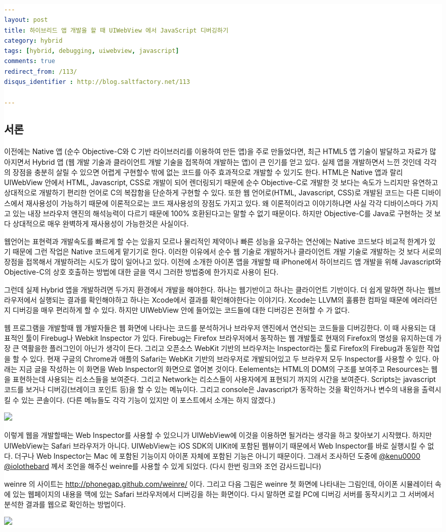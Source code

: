 ```yaml
---
layout: post
title: 하이브리드 앱 개발을 할 때 UIWebView 에서 JavaScript 디버깅하기
category: hybrid
tags: [hybrid, debugging, uiwebview, javascript]
comments: true
redirect_from: /113/
disqus_identifier : http://blog.saltfactory.net/113

---
```


## 서론
이전에는 Native 앱 (순수 Objective-C와 C 기반 라이브러리를 이용하여 만든 앱)을 주로 만들었다면, 최근 HTML5 앱 기술이 발달하고 자료가 많아지면서 Hybrid 앱 (웹 개발 기술과 클라이언트 개발 기술을 접목하여 개발하는 앱)이 큰 인기를 얻고 있다. 실제 앱을 개발하면서 느낀 것인데 각각의 장점을 충분히 살릴 수 있으면 어렵게 구현할수 밖에 없는 코드를 아주 효과적으로 개발할 수 있기도 한다. HTML은 Native 앱과 랄리 UIWebView 안에서 HTML, Javascript, CSS로 개발이 되어 렌더링되기 때문에 순수 Objective-C로 개발한 것 보다는 속도가 느리지만 유연하고 상대적으로 개발하기 편리한 언어로 C의 복잡함을 단순하게 구현할 수 있다. 또한 웹 언어로(HTML, Javascript, CSS)로 개발된 코드는 다른 디바이스에서 재사용성이 가능하기 때문에 이론적으로는 코드 재사용성의 장점도 가지고 있다. 왜 이론적이라고 이야기하냐면 사실 각각 디바이스마다 가지고 있는 내장 브라우저 앤진의 해석능력이 다르기 때문에 100% 호환된다고는 말할 수 없기 때문이다. 하지만 Objective-C를 Java로 구현하는 것 보다 상대적으로 매우 완벽하게 재사용성이 가능한것은 사실이다.


웹언어는 표현력과 개발속도를 빠르게 할 수는 있을지 모르나 물리적인 제약이나 빠른 성능을 요구하는 연산에는 Native 코드보다 비교적 한계가 있기 때문에 그런 작업은 Native 코드에게 맡기기로 한다. 이러한 이유에서 순수 웹 기술로 개발하거나 클라이언트 개발 기술로 개발하는 것 보다 서로의 장점을 접목해서 개발하려는 시도가 많이 일어나고 있다. 이전에 소개한 아이폰 앱을 개발할 때  iPhone에서 하이브리드 앱 개발을 위해 Javascript와 Objective-C의 상호 호출하는 방법에 대한 글을 역시 그러한 방법중에 한가지로 사용이 된다.

그런데 실제 Hybrid 앱을 개발하려면 두가지 환경에서 개발을 해야한다. 하나는 웹기반이고 하나는 클라이언트 기반이다. 더 쉽게 말하면 하나는 웹브라우저에서 실행되는 결과를 확인해야하고 하나는 Xcode에서 결과를 확인해야한다는 이야기다. Xcode는 LLVM의 훌륭한 컴파일 때문에 에러라던지 디버깅을 매우 편리하게 할 수 있다. 하지만 UIWebView 안에 들어있는 코드들에 대한 디버깅은 전혀할 수 가 없다.

웹 프로그램을 개발할때 웹 개발자들은 웹 화면에 나타나는 코드를 분석하거나 브라우저 앤진에서 연산되는 코드들을 디버깅한다.  이 때 사용되는 대표적인 툴이 Firebug나 Webkit Inspector 가 있다. Firebug는 Firefox 브라우저에서 동작하는 웹 개발툴로 현재의 Firefox의 명성을 유지하는데 가장 큰 역활을한 플러그인이 아닌가 생각이 든다. 그리고 오픈소스 WebKit 기반의 브라우저는 Inspector라는 툴로 Firefox의 Firebug과 동일한 작업을 할 수 있다. 현재 구글의 Chrome과 애플의 Safari는 WebKit 기반의 브라우저로 개발되어있고 두 브라우저 모두 Inspector를 사용할 수 있다. 아래는 지금 글을 작성하는 이 화면을 Web Inspector의 화면으로 열어본 것이다. Eelements는 HTML의 DOM의 구조를 보여주고 Resources는 웹을 표현하는데 사용되는 리소스들을 보여준다. 그리고 Network는 리소스들이 사용자에게 표현되기 까지의 시간을 보여준다. Scripts는 javascript 코드를 보거나 디버깅(브레이크 포인트 등)을 할 수 있는 메뉴이다. 그리고 console은 Javascript가 동작하는 것을 확인하거나 변수의 내용을 출력시킬 수 있는 콘솔이다. (다른 메뉴들도 각각 기능이 있지만 이 포스트에서 소개는 하지 않겠다.)

![](http://asset.blog.hibrainapps.net/saltfactory/images/1e66ecc5-b55c-4136-9445-36d4b766223c)

이렇게 웹을 개발할때는 Web Inspector를 사용할 수 있으니가 UIWebView에 이것을 이용하면 될거라는 생각을 하고 찾아보기 시작했다. 하지만 UIWebView는 Safari 브라우저가 아니다. UIWebView는 iOS SDK의 UIKit에 포함된 웹뷰이기 때문에서 Web Inspector를 바로 실행시킬 수 없다. 더구나 Web Inspector는 Mac 에 포함된 기능이지 아이폰 자체에 포함된 기능은 아니기 때문이다. 그래서 조사하던 도중에 [@kenu0000](http://twitter.com/kenu0000) [@iolothebard](http://twitter.com/iolothebard) 께서 조언을 해주신 weinre를 사용할 수 있게 되었다. (다시 한번 링크와 조언 감사드립니다)

weinre 의 사이트는 http://phonegap.github.com/weinre/ 이다. 그리고 다음 그림은 weinre 첫 화면에 나타내는 그림인데, 아이폰 시뮬레이터 속에 있는 웹페이지의 내용을 맥에 있는 Safari 브라우저에서 디버깅을 하는 화면이다. 다시 말하면 로컬 PC에 디버깅 서버를 동작시키고 그 서버에서 분석한 결과를 웹으로 확인하는 방법이다.

![](http://asset.blog.hibrainapps.net/saltfactory/images/919b4f0d-2ef6-424c-8384-c9bd0104ccc0)

